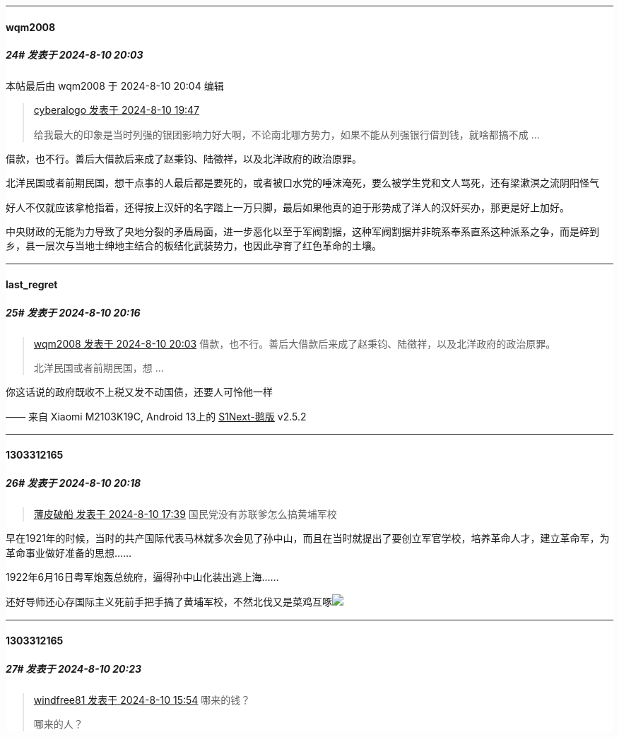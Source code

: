 *****

####  wqm2008  
##### 24#       发表于 2024-8-10 20:03

 本帖最后由 wqm2008 于 2024-8-10 20:04 编辑 
<blockquote><a href="httphttps://bbs.saraba1st.com/2b/forum.php?mod=redirect&amp;goto=findpost&amp;pid=65855521&amp;ptid=2194607" target="_blank">cyberalogo 发表于 2024-8-10 19:47</a>

给我最大的印象是当时列强的银团影响力好大啊，不论南北哪方势力，如果不能从列强银行借到钱，就啥都搞不成 ...</blockquote>
借款，也不行。善后大借款后来成了赵秉钧、陆徵祥，以及北洋政府的政治原罪。

北洋民国或者前期民国，想干点事的人最后都是要死的，或者被口水党的唾沫淹死，要么被学生党和文人骂死，还有梁漱溟之流阴阳怪气

好人不仅就应该拿枪指着，还得按上汉奸的名字踏上一万只脚，最后如果他真的迫于形势成了洋人的汉奸买办，那更是好上加好。

中央财政的无能为力导致了央地分裂的矛盾局面，进一步恶化以至于军阀割据，这种军阀割据并非皖系奉系直系这种派系之争，而是碎到乡，县一层次与当地士绅地主结合的板结化武装势力，也因此孕育了红色革命的土壤。

*****

####  last_regret  
##### 25#       发表于 2024-8-10 20:16

<blockquote><a href="httphttps://bbs.saraba1st.com/2b/forum.php?mod=redirect&amp;goto=findpost&amp;pid=65855697&amp;ptid=2194607" target="_blank">wqm2008 发表于 2024-8-10 20:03</a>
借款，也不行。善后大借款后来成了赵秉钧、陆徵祥，以及北洋政府的政治原罪。

北洋民国或者前期民国，想 ...</blockquote>
你这话说的政府既收不上税又发不动国债，还要人可怜他一样

—— 来自 Xiaomi M2103K19C, Android 13上的 [S1Next-鹅版](https://github.com/ykrank/S1-Next/releases) v2.5.2

*****

####  1303312165  
##### 26#       发表于 2024-8-10 20:18

<blockquote><a href="httphttps://bbs.saraba1st.com/2b/forum.php?mod=redirect&amp;goto=findpost&amp;pid=65854209&amp;ptid=2194607" target="_blank">薄皮破船 发表于 2024-8-10 17:39</a>
国民党没有苏联爹怎么搞黄埔军校</blockquote>
早在1921年的时候，当时的共产国际代表马林就多次会见了孙中山，而且在当时就提出了要创立军官学校，培养革命人才，建立革命军，为革命事业做好准备的思想……

1922年6月16日粤军炮轰总统府，逼得孙中山化装出逃上海……

还好导师还心存国际主义死前手把手搞了黄埔军校，不然北伐又是菜鸡互啄<img src="https://static.saraba1st.com/image/smiley/face2017/067.png" referrerpolicy="no-referrer">

*****

####  1303312165  
##### 27#       发表于 2024-8-10 20:23

<blockquote><a href="httphttps://bbs.saraba1st.com/2b/forum.php?mod=redirect&amp;goto=findpost&amp;pid=65853314&amp;ptid=2194607" target="_blank">windfree81 发表于 2024-8-10 15:54</a>
哪来的钱？

哪来的人？
